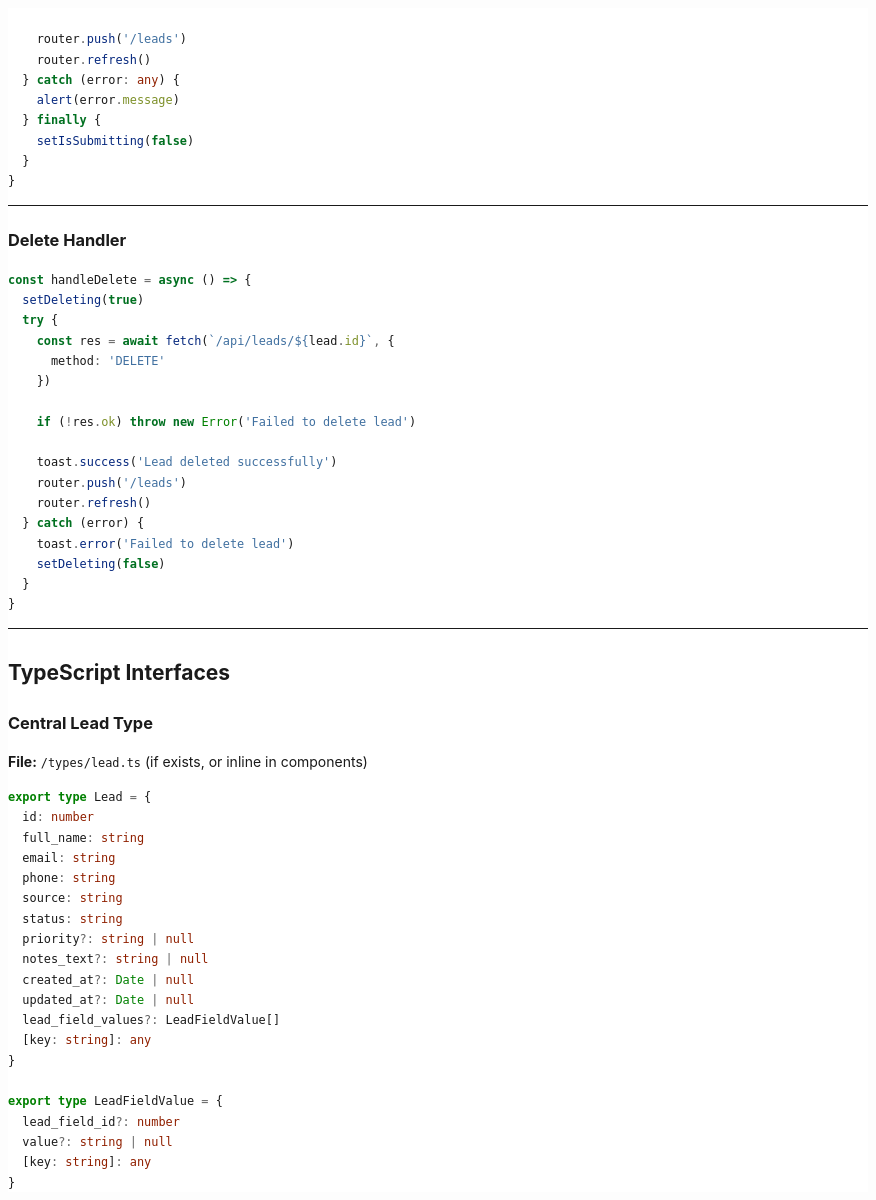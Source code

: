 ```typescript

    router.push('/leads')
    router.refresh()
  } catch (error: any) {
    alert(error.message)
  } finally {
    setIsSubmitting(false)
  }
}
```

---

### Delete Handler

```typescript
const handleDelete = async () => {
  setDeleting(true)
  try {
    const res = await fetch(`/api/leads/${lead.id}`, {
      method: 'DELETE'
    })

    if (!res.ok) throw new Error('Failed to delete lead')

    toast.success('Lead deleted successfully')
    router.push('/leads')
    router.refresh()
  } catch (error) {
    toast.error('Failed to delete lead')
    setDeleting(false)
  }
}
```

---

## TypeScript Interfaces

### Central Lead Type

**File:** `/types/lead.ts` (if exists, or inline in components)

```typescript
export type Lead = {
  id: number
  full_name: string
  email: string
  phone: string
  source: string
  status: string
  priority?: string | null
  notes_text?: string | null
  created_at?: Date | null
  updated_at?: Date | null
  lead_field_values?: LeadFieldValue[]
  [key: string]: any
}

export type LeadFieldValue = {
  lead_field_id?: number
  value?: string | null
  [key: string]: any
}
```